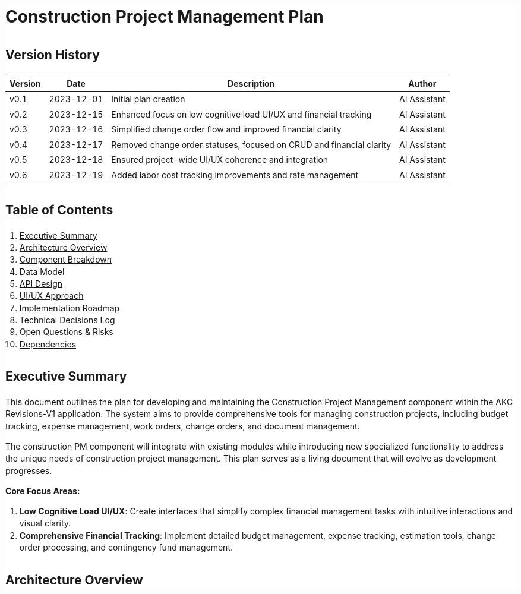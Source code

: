 # Construction Project Management Plan

## Version History

| Version | Date       | Description                                                          | Author       |
| ------- | ---------- | -------------------------------------------------------------------- | ------------ |
| v0.1    | 2023-12-01 | Initial plan creation                                                | AI Assistant |
| v0.2    | 2023-12-15 | Enhanced focus on low cognitive load UI/UX and financial tracking    | AI Assistant |
| v0.3    | 2023-12-16 | Simplified change order flow and improved financial clarity          | AI Assistant |
| v0.4    | 2023-12-17 | Removed change order statuses, focused on CRUD and financial clarity | AI Assistant |
| v0.5    | 2023-12-18 | Ensured project-wide UI/UX coherence and integration                 | AI Assistant |
| v0.6    | 2023-12-19 | Added labor cost tracking improvements and rate management           | AI Assistant |

## Table of Contents

1. [Executive Summary](#executive-summary)
2. [Architecture Overview](#architecture-overview)
3. [Component Breakdown](#component-breakdown)
4. [Data Model](#data-model)
5. [API Design](#api-design)
6. [UI/UX Approach](#uiux-approach)
7. [Implementation Roadmap](#implementation-roadmap)
8. [Technical Decisions Log](#technical-decisions-log)
9. [Open Questions & Risks](#open-questions--risks)
10. [Dependencies](#dependencies)

## Executive Summary

This document outlines the plan for developing and maintaining the Construction Project Management component within the AKC Revisions-V1 application. The system aims to provide comprehensive tools for managing construction projects, including budget tracking, expense management, work orders, change orders, and document management.

The construction PM component will integrate with existing modules while introducing new specialized functionality to address the unique needs of construction project management. This plan serves as a living document that will evolve as development progresses.

**Core Focus Areas:**

1. **Low Cognitive Load UI/UX**: Create interfaces that simplify complex financial management tasks with intuitive interactions and visual clarity.
2. **Comprehensive Financial Tracking**: Implement detailed budget management, expense tracking, estimation tools, change order processing, and contingency fund management.

## Architecture Overview
